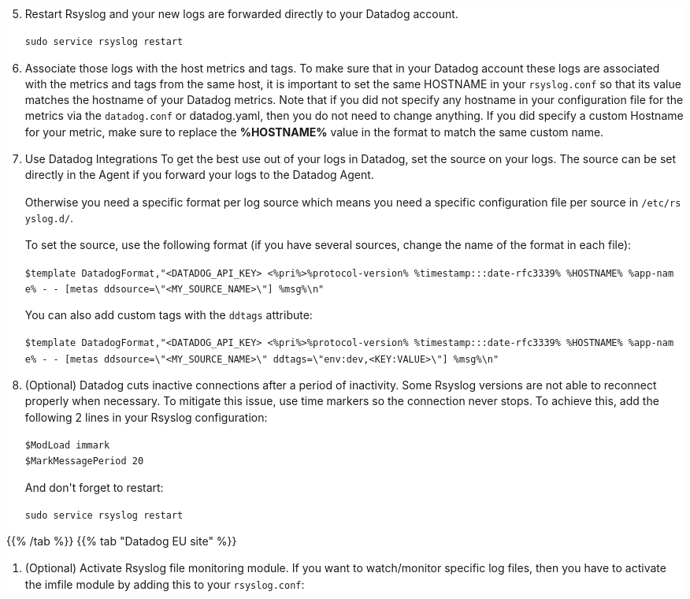 5. Restart Rsyslog and your new logs are forwarded directly to your Datadog account.
    ```
    sudo service rsyslog restart
    ```

6. Associate those logs with the host metrics and tags.
    To make sure that in your Datadog account these logs are associated with the metrics and tags from the same host, it is important to set the same HOSTNAME in your `rsyslog.conf` so that its value matches the hostname of your Datadog metrics.
    Note that if you did not specify any hostname in your configuration file for the metrics via the `datadog.conf` or datadog.yaml, then you do not need to change anything.
    If you did specify a custom Hostname for your metric, make sure to replace the **%HOSTNAME%** value in the format to match the same custom name.

7. Use Datadog Integrations
    To get the best use out of your logs in Datadog, set the source on your logs. The source can be set directly in the Agent if you forward your logs to the Datadog Agent.

    Otherwise you need a specific format per log source which means you need a specific configuration file per source in `/etc/rsyslog.d/`.

    To set the source, use the following format (if you have several sources, change the name of the format in each file):

    ```
    $template DatadogFormat,"<DATADOG_API_KEY> <%pri%>%protocol-version% %timestamp:::date-rfc3339% %HOSTNAME% %app-name% - - [metas ddsource=\"<MY_SOURCE_NAME>\"] %msg%\n"
    ```
     You can also add custom tags with the `ddtags` attribute:

    ```
    $template DatadogFormat,"<DATADOG_API_KEY> <%pri%>%protocol-version% %timestamp:::date-rfc3339% %HOSTNAME% %app-name% - - [metas ddsource=\"<MY_SOURCE_NAME>\" ddtags=\"env:dev,<KEY:VALUE>\"] %msg%\n"
    ```

8. (Optional) Datadog cuts inactive connections after a period of inactivity.
    Some Rsyslog versions are not able to reconnect properly when necessary. To mitigate this issue, use time markers so the connection never stops. To achieve this, add the following 2 lines in your Rsyslog configuration:
    ```
    $ModLoad immark
    $MarkMessagePeriod 20
    ```
    And don't forget to restart:
    ```
    sudo service rsyslog restart
    ```


[1]: /agent/logs/?tab=streamlogsfromtcpudp#custom-log-collection
[2]: /resources/crt/intake.logs.datadoghq.com.crt
[3]: /resources/crt/FULL_intake.logs.datadoghq.com.crt
{{% /tab %}}
{{% tab "Datadog EU site" %}}

1. (Optional) Activate Rsyslog file monitoring module.
    If you want to watch/monitor specific log files, then you have to activate the imfile module by adding this to  your `rsyslog.conf`:


[2]: /resources/crt/intake.logs.datadoghq.eu.crt
[3]: /resources/crt/FULL_intake.logs.datadoghq.eu.crt
[2]: /resources/crt/intake.logs.datadoghq.eu.crt
[3]: /resources/crt/FULL_intake.logs.datadoghq.eu.crt
[1]: /help
